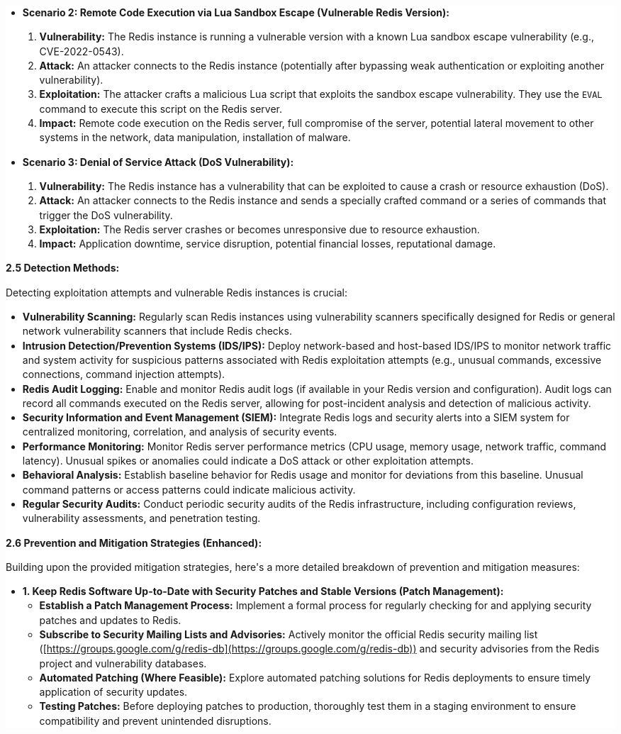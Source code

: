 * **Scenario 2: Remote Code Execution via Lua Sandbox Escape (Vulnerable Redis Version):**
    1. **Vulnerability:** The Redis instance is running a vulnerable version with a known Lua sandbox escape vulnerability (e.g., CVE-2022-0543).
    2. **Attack:** An attacker connects to the Redis instance (potentially after bypassing weak authentication or exploiting another vulnerability).
    3. **Exploitation:** The attacker crafts a malicious Lua script that exploits the sandbox escape vulnerability. They use the `EVAL` command to execute this script on the Redis server.
    4. **Impact:** Remote code execution on the Redis server, full compromise of the server, potential lateral movement to other systems in the network, data manipulation, installation of malware.

* **Scenario 3: Denial of Service Attack (DoS Vulnerability):**
    1. **Vulnerability:** The Redis instance has a vulnerability that can be exploited to cause a crash or resource exhaustion (DoS).
    2. **Attack:** An attacker connects to the Redis instance and sends a specially crafted command or a series of commands that trigger the DoS vulnerability.
    3. **Exploitation:** The Redis server crashes or becomes unresponsive due to resource exhaustion.
    4. **Impact:** Application downtime, service disruption, potential financial losses, reputational damage.

**2.5 Detection Methods:**

Detecting exploitation attempts and vulnerable Redis instances is crucial:

* **Vulnerability Scanning:** Regularly scan Redis instances using vulnerability scanners specifically designed for Redis or general network vulnerability scanners that include Redis checks.
* **Intrusion Detection/Prevention Systems (IDS/IPS):** Deploy network-based and host-based IDS/IPS to monitor network traffic and system activity for suspicious patterns associated with Redis exploitation attempts (e.g., unusual commands, excessive connections, command injection attempts).
* **Redis Audit Logging:** Enable and monitor Redis audit logs (if available in your Redis version and configuration). Audit logs can record all commands executed on the Redis server, allowing for post-incident analysis and detection of malicious activity.
* **Security Information and Event Management (SIEM):** Integrate Redis logs and security alerts into a SIEM system for centralized monitoring, correlation, and analysis of security events.
* **Performance Monitoring:** Monitor Redis server performance metrics (CPU usage, memory usage, network traffic, command latency). Unusual spikes or anomalies could indicate a DoS attack or other exploitation attempts.
* **Behavioral Analysis:** Establish baseline behavior for Redis usage and monitor for deviations from this baseline. Unusual command patterns or access patterns could indicate malicious activity.
* **Regular Security Audits:** Conduct periodic security audits of the Redis infrastructure, including configuration reviews, vulnerability assessments, and penetration testing.

**2.6 Prevention and Mitigation Strategies (Enhanced):**

Building upon the provided mitigation strategies, here's a more detailed breakdown of prevention and mitigation measures:

* **1. Keep Redis Software Up-to-Date with Security Patches and Stable Versions (Patch Management):**
    * **Establish a Patch Management Process:** Implement a formal process for regularly checking for and applying security patches and updates to Redis.
    * **Subscribe to Security Mailing Lists and Advisories:** Actively monitor the official Redis security mailing list ([https://groups.google.com/g/redis-db](https://groups.google.com/g/redis-db)) and security advisories from the Redis project and vulnerability databases.
    * **Automated Patching (Where Feasible):** Explore automated patching solutions for Redis deployments to ensure timely application of security updates.
    * **Testing Patches:** Before deploying patches to production, thoroughly test them in a staging environment to ensure compatibility and prevent unintended disruptions.
